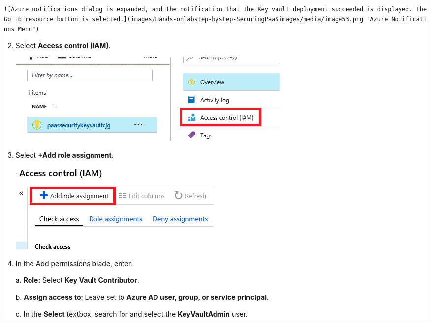     ![Azure notifications dialog is expanded, and the notification that the Key vault deployment succeeded is displayed. The Go to resource button is selected.](images/Hands-onlabstep-bystep-SecuringPaaSimages/media/image53.png "Azure Notifications Menu")

2.  Select **Access control (IAM)**.

    ![In the Azure Portal, under search results, passsecuritykeyvault.cjg is selected, as is Access control (IAM).](images/Hands-onlabstep-bystep-SecuringPaaSimages/media/image54.png "Azure Portal")

3.  Select **+Add role assignment**.

    ![In the Key Vault blade top menu, the Add button is selected.](images/Hands-onlabstep-bystep-SecuringPaaSimages/media/image55.png "Key Vault blade")

4.  In the Add permissions blade, enter:

    a.  **Role:** Select **Key Vault Contributor**.

    b.  **Assign access to**: Leave set to **Azure AD user, group, or service principal**.

    c. In the **Select** textbox, search for and select the **KeyVaultAdmin** user.
  